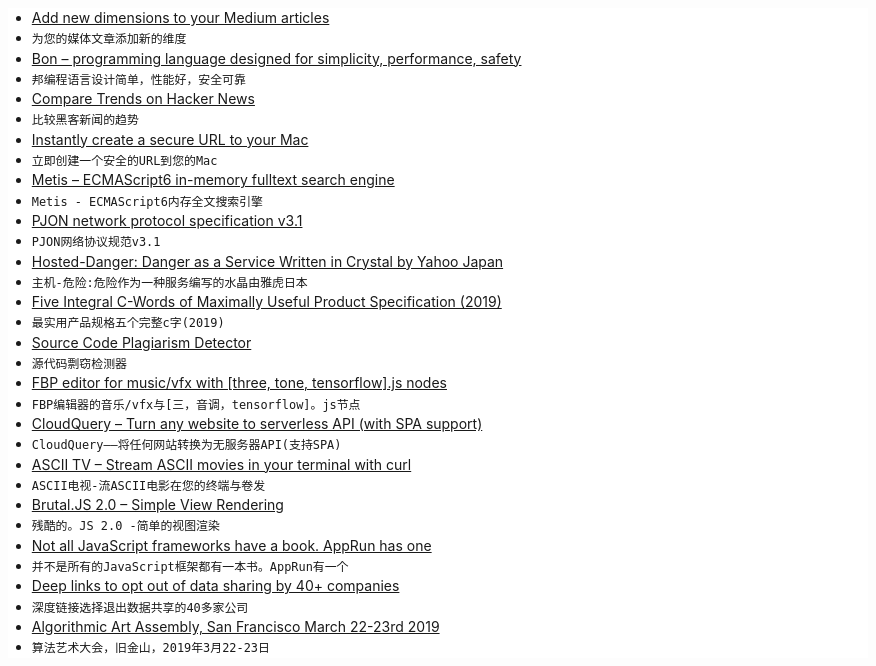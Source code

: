 - [ Add new dimensions to your Medium articles](https://medium.com/collectchat/making-medium-truly-conversational-35e714dc7c0)
- `为您的媒体文章添加新的维度`
- [ Bon – programming language designed for simplicity, performance, safety](https://github.com/FBMachine/bon)
- `邦编程语言设计简单，性能好，安全可靠`
- [ Compare Trends on Hacker News](https://hnprofile.com/compare?search=AWS,GCP%20|%20Google%20Cloud,Azure)
- `比较黑客新闻的趋势`
- [ Instantly create a secure URL to your Mac](https://emporter.app)
- `立即创建一个安全的URL到您的Mac`
- [ Metis – ECMAScript6 in-memory fulltext search engine](https://github.com/MKCG/metis)
- `Metis - ECMAScript6内存全文搜索引擎`
- [ PJON network protocol specification v3.1](https://www.pjon.org/PJON-protocol-specification-v3.1.php)
- `PJON网络协议规范v3.1`
- [ Hosted-Danger: Danger as a Service Written in Crystal by Yahoo Japan](https://github.com/yahoojapan/hosted-danger)
- `主机-危险:危险作为一种服务编写的水晶由雅虎日本`
- [ Five Integral C-Words of Maximally Useful Product Specification (2019)](https://endian.io/theory/adject-clarity-five-integral-c-words-of-maximally-useful-product-specification-for-teams/)
- `最实用产品规格五个完整c字(2019)`
- [ Source Code Plagiarism Detector](https://zanatex.com/)
- `源代码剽窃检测器`
- [ FBP editor for music/vfx with [three, tone, tensorflow].js nodes](https://kousun12.github.io/eternal/)
- `FBP编辑器的音乐/vfx与[三，音调，tensorflow]。js节点`
- [ CloudQuery – Turn any website to serverless API (with SPA support)](https://github.com/cloudfetch/cloudquery)
- `CloudQuery——将任何网站转换为无服务器API(支持SPA)`
- [ ASCII TV – Stream ASCII movies in your terminal with curl](https://github.com/martinraison/ascii-tv)
- `ASCII电视-流ASCII电影在您的终端与卷发`
- [ Brutal.JS 2.0 – Simple View Rendering](https://github.com/crislin2046/brutal.js)
- `残酷的。JS 2.0 -简单的视图渲染`
- [ Not all JavaScript frameworks have a book. AppRun has one](https://www.amazon.com/Practical-Application-Development-AppRun-High-Performance/dp/1484240685)
- `并不是所有的JavaScript框架都有一本书。AppRun有一个`
- [ Deep links to opt out of data sharing by 40&#43; companies](http://simpleoptout.com/)
- `深度链接选择退出数据共享的40多家公司`
- [ Algorithmic Art Assembly, San Francisco March 22-23rd 2019](https://news.ycombinator.com/item?id=18983177)
- `算法艺术大会，旧金山，2019年3月22-23日`


